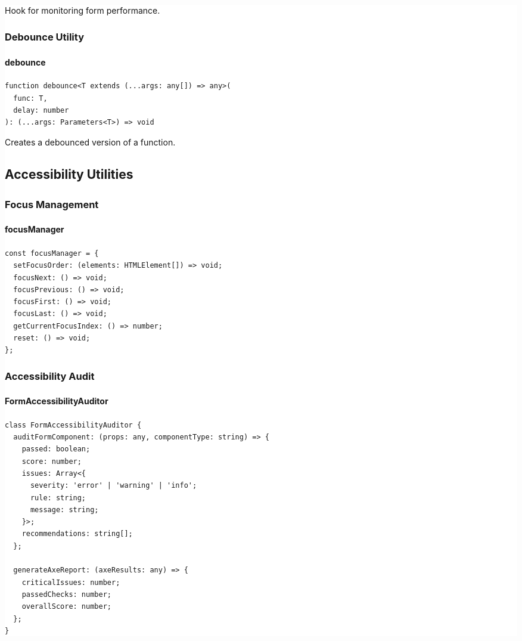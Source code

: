 Hook for monitoring form performance.

### Debounce Utility

#### debounce

```tsx
function debounce<T extends (...args: any[]) => any>(
  func: T,
  delay: number
): (...args: Parameters<T>) => void
```

Creates a debounced version of a function.

## Accessibility Utilities

### Focus Management

#### focusManager

```tsx
const focusManager = {
  setFocusOrder: (elements: HTMLElement[]) => void;
  focusNext: () => void;
  focusPrevious: () => void;
  focusFirst: () => void;
  focusLast: () => void;
  getCurrentFocusIndex: () => number;
  reset: () => void;
};
```

### Accessibility Audit

#### FormAccessibilityAuditor

```tsx
class FormAccessibilityAuditor {
  auditFormComponent: (props: any, componentType: string) => {
    passed: boolean;
    score: number;
    issues: Array<{
      severity: 'error' | 'warning' | 'info';
      rule: string;
      message: string;
    }>;
    recommendations: string[];
  };
  
  generateAxeReport: (axeResults: any) => {
    criticalIssues: number;
    passedChecks: number;
    overallScore: number;
  };
}
```
